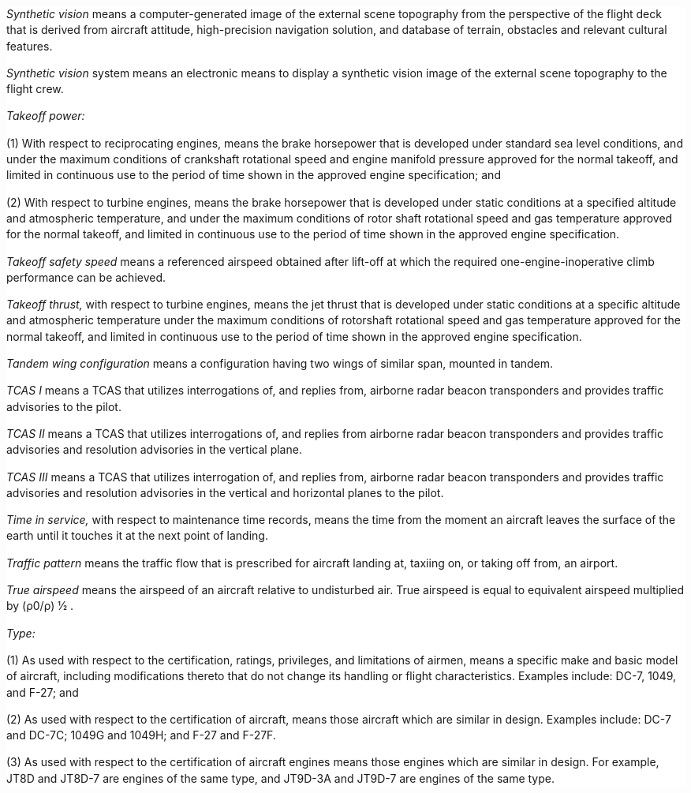 *Synthetic vision* means a computer-generated image of the external scene topography from the perspective of the flight deck that is derived from aircraft attitude, high-precision navigation solution, and database of terrain, obstacles and relevant cultural features.

*Synthetic vision* system means an electronic means to display a synthetic vision image of the external scene topography to the flight crew.

*Takeoff power:*

\(1\) With respect to reciprocating engines, means the brake horsepower that is developed under standard sea level conditions, and under the maximum conditions of crankshaft rotational speed and engine manifold pressure approved for the normal takeoff, and limited in continuous use to the period of time shown in the approved engine specification; and

\(2\) With respect to turbine engines, means the brake horsepower that is developed under static conditions at a specified altitude and atmospheric temperature, and under the maximum conditions of rotor shaft rotational speed and gas temperature approved for the normal takeoff, and limited in continuous use to the period of time shown in the approved engine specification.

*Takeoff safety speed* means a referenced airspeed obtained after lift-off at which the required one-engine-inoperative climb performance can be achieved.

*Takeoff thrust,* with respect to turbine engines, means the jet thrust that is developed under static conditions at a specific altitude and atmospheric temperature under the maximum conditions of rotorshaft rotational speed and gas temperature approved for the normal takeoff, and limited in continuous use to the period of time shown in the approved engine specification.

*Tandem wing configuration* means a configuration having two wings of similar span, mounted in tandem.

*TCAS I* means a TCAS that utilizes interrogations of, and replies from, airborne radar beacon transponders and provides traffic advisories to the pilot.

*TCAS II* means a TCAS that utilizes interrogations of, and replies from airborne radar beacon transponders and provides traffic advisories and resolution advisories in the vertical plane.

*TCAS III* means a TCAS that utilizes interrogation of, and replies from, airborne radar beacon transponders and provides traffic advisories and resolution advisories in the vertical and horizontal planes to the pilot.

*Time in service,* with respect to maintenance time records, means the time from the moment an aircraft leaves the surface of the earth until it touches it at the next point of landing.

*Traffic pattern* means the traffic flow that is prescribed for aircraft landing at, taxiing on, or taking off from, an airport.

*True airspeed* means the airspeed of an aircraft relative to undisturbed air. True airspeed is equal to equivalent airspeed multiplied by (ρ0/ρ) 1⁄2 .

*Type:*

\(1\) As used with respect to the certification, ratings, privileges, and limitations of airmen, means a specific make and basic model of aircraft, including modifications thereto that do not change its handling or flight characteristics. Examples include: DC-7, 1049, and F-27; and

\(2\) As used with respect to the certification of aircraft, means those aircraft which are similar in design. Examples include: DC-7 and DC-7C; 1049G and 1049H; and F-27 and F-27F.

\(3\) As used with respect to the certification of aircraft engines means those engines which are similar in design. For example, JT8D and JT8D-7 are engines of the same type, and JT9D-3A and JT9D-7 are engines of the same type.
